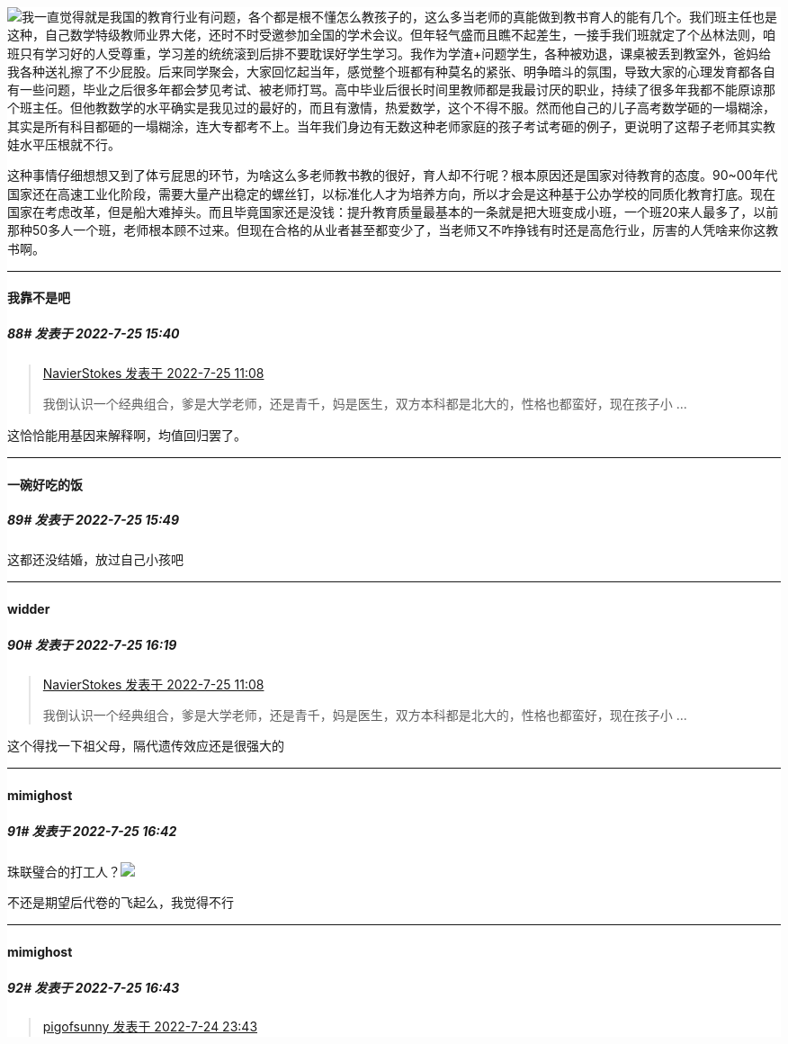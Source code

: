 <img src="https://static.saraba1st.com/image/smiley/face2017/067.png" referrerpolicy="no-referrer">我一直觉得就是我国的教育行业有问题，各个都是根不懂怎么教孩子的，这么多当老师的真能做到教书育人的能有几个。我们班主任也是这种，自己数学特级教师业界大佬，还时不时受邀参加全国的学术会议。但年轻气盛而且瞧不起差生，一接手我们班就定了个丛林法则，咱班只有学习好的人受尊重，学习差的统统滚到后排不要耽误好学生学习。我作为学渣+问题学生，各种被劝退，课桌被丢到教室外，爸妈给我各种送礼擦了不少屁股。后来同学聚会，大家回忆起当年，感觉整个班都有种莫名的紧张、明争暗斗的氛围，导致大家的心理发育都各自有一些问题，毕业之后很多年都会梦见考试、被老师打骂。高中毕业后很长时间里教师都是我最讨厌的职业，持续了很多年我都不能原谅那个班主任。但他教数学的水平确实是我见过的最好的，而且有激情，热爱数学，这个不得不服。然而他自己的儿子高考数学砸的一塌糊涂，其实是所有科目都砸的一塌糊涂，连大专都考不上。当年我们身边有无数这种老师家庭的孩子考试考砸的例子，更说明了这帮子老师其实教娃水平压根就不行。

这种事情仔细想想又到了体亏屁思的环节，为啥这么多老师教书教的很好，育人却不行呢？根本原因还是国家对待教育的态度。90~00年代国家还在高速工业化阶段，需要大量产出稳定的螺丝钉，以标准化人才为培养方向，所以才会是这种基于公办学校的同质化教育打底。现在国家在考虑改革，但是船大难掉头。而且毕竟国家还是没钱：提升教育质量最基本的一条就是把大班变成小班，一个班20来人最多了，以前那种50多人一个班，老师根本顾不过来。但现在合格的从业者甚至都变少了，当老师又不咋挣钱有时还是高危行业，厉害的人凭啥来你这教书啊。

*****

####  我靠不是吧  
##### 88#       发表于 2022-7-25 15:40

<blockquote><a href="httphttps://bbs.saraba1st.com/2b/forum.php?mod=redirect&amp;goto=findpost&amp;pid=56790150&amp;ptid=2082997" target="_blank">NavierStokes 发表于 2022-7-25 11:08</a>

我倒认识一个经典组合，爹是大学老师，还是青千，妈是医生，双方本科都是北大的，性格也都蛮好，现在孩子小 ...</blockquote>
这恰恰能用基因来解释啊，均值回归罢了。



*****

####  一碗好吃的饭  
##### 89#       发表于 2022-7-25 15:49

这都还没结婚，放过自己小孩吧



*****

####  widder  
##### 90#       发表于 2022-7-25 16:19

<blockquote><a href="httphttps://bbs.saraba1st.com/2b/forum.php?mod=redirect&amp;goto=findpost&amp;pid=56790150&amp;ptid=2082997" target="_blank">NavierStokes 发表于 2022-7-25 11:08</a>

我倒认识一个经典组合，爹是大学老师，还是青千，妈是医生，双方本科都是北大的，性格也都蛮好，现在孩子小 ...</blockquote>
这个得找一下祖父母，隔代遗传效应还是很强大的



*****

####  mimighost  
##### 91#       发表于 2022-7-25 16:42

珠联璧合的打工人？<img src="https://static.saraba1st.com/image/smiley/face2017/037.png" referrerpolicy="no-referrer">

不还是期望后代卷的飞起么，我觉得不行

*****

####  mimighost  
##### 92#       发表于 2022-7-25 16:43

<blockquote><a href="httphttps://bbs.saraba1st.com/2b/forum.php?mod=redirect&amp;goto=findpost&amp;pid=56785554&amp;ptid=2082997" target="_blank">pigofsunny 发表于 2022-7-24 23:43</a>
